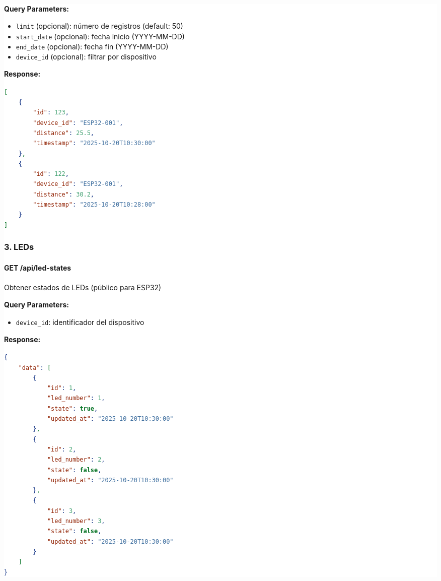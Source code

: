 **Query Parameters:**
- `limit` (opcional): número de registros (default: 50)
- `start_date` (opcional): fecha inicio (YYYY-MM-DD)
- `end_date` (opcional): fecha fin (YYYY-MM-DD)
- `device_id` (opcional): filtrar por dispositivo

**Response:**
```json
[
    {
        "id": 123,
        "device_id": "ESP32-001",
        "distance": 25.5,
        "timestamp": "2025-10-20T10:30:00"
    },
    {
        "id": 122,
        "device_id": "ESP32-001",
        "distance": 30.2,
        "timestamp": "2025-10-20T10:28:00"
    }
]
```

### 3. LEDs

#### GET /api/led-states
Obtener estados de LEDs (público para ESP32)

**Query Parameters:**
- `device_id`: identificador del dispositivo

**Response:**
```json
{
    "data": [
        {
            "id": 1,
            "led_number": 1,
            "state": true,
            "updated_at": "2025-10-20T10:30:00"
        },
        {
            "id": 2,
            "led_number": 2,
            "state": false,
            "updated_at": "2025-10-20T10:30:00"
        },
        {
            "id": 3,
            "led_number": 3,
            "state": false,
            "updated_at": "2025-10-20T10:30:00"
        }
    ]
}
```
